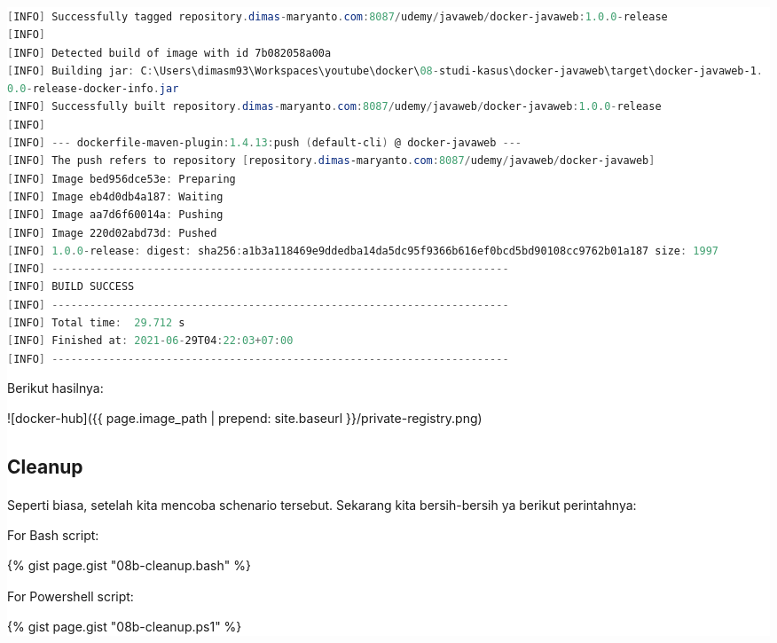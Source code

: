 ```powershell
[INFO] Successfully tagged repository.dimas-maryanto.com:8087/udemy/javaweb/docker-javaweb:1.0.0-release
[INFO]
[INFO] Detected build of image with id 7b082058a00a
[INFO] Building jar: C:\Users\dimasm93\Workspaces\youtube\docker\08-studi-kasus\docker-javaweb\target\docker-javaweb-1.0.0-release-docker-info.jar
[INFO] Successfully built repository.dimas-maryanto.com:8087/udemy/javaweb/docker-javaweb:1.0.0-release
[INFO]
[INFO] --- dockerfile-maven-plugin:1.4.13:push (default-cli) @ docker-javaweb ---
[INFO] The push refers to repository [repository.dimas-maryanto.com:8087/udemy/javaweb/docker-javaweb]
[INFO] Image bed956dce53e: Preparing
[INFO] Image eb4d0db4a187: Waiting
[INFO] Image aa7d6f60014a: Pushing
[INFO] Image 220d02abd73d: Pushed
[INFO] 1.0.0-release: digest: sha256:a1b3a118469e9ddedba14da5dc95f9366b616ef0bcd5bd90108cc9762b01a187 size: 1997
[INFO] ------------------------------------------------------------------------
[INFO] BUILD SUCCESS
[INFO] ------------------------------------------------------------------------
[INFO] Total time:  29.712 s
[INFO] Finished at: 2021-06-29T04:22:03+07:00
[INFO] ------------------------------------------------------------------------
```

Berikut hasilnya:

![docker-hub]({{ page.image_path | prepend: site.baseurl }}/private-registry.png)

## Cleanup

Seperti biasa, setelah kita mencoba schenario tersebut. Sekarang kita bersih-bersih ya berikut perintahnya:

For Bash script:

{% gist page.gist "08b-cleanup.bash" %}

For Powershell script:

{% gist page.gist "08b-cleanup.ps1" %}